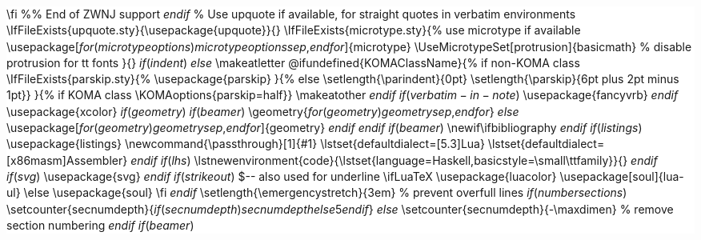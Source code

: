 \fi
%% End of ZWNJ support
$endif$
% Use upquote if available, for straight quotes in verbatim environments
\IfFileExists{upquote.sty}{\usepackage{upquote}}{}
\IfFileExists{microtype.sty}{% use microtype if available
  \usepackage[$for(microtypeoptions)$$microtypeoptions$$sep$,$endfor$]{microtype}
  \UseMicrotypeSet[protrusion]{basicmath} % disable protrusion for tt fonts
}{}
$if(indent)$
$else$
\makeatletter
\@ifundefined{KOMAClassName}{% if non-KOMA class
  \IfFileExists{parskip.sty}{%
    \usepackage{parskip}
  }{% else
    \setlength{\parindent}{0pt}
    \setlength{\parskip}{6pt plus 2pt minus 1pt}}
}{% if KOMA class
  \KOMAoptions{parskip=half}}
\makeatother
$endif$
$if(verbatim-in-note)$
\usepackage{fancyvrb}
$endif$
\usepackage{xcolor}
$if(geometry)$
$if(beamer)$
\geometry{$for(geometry)$$geometry$$sep$,$endfor$}
$else$
\usepackage[$for(geometry)$$geometry$$sep$,$endfor$]{geometry}
$endif$
$endif$
$if(beamer)$
\newif\ifbibliography
$endif$
$if(listings)$
\usepackage{listings}
\newcommand{\passthrough}[1]{#1}
\lstset{defaultdialect=[5.3]Lua}
\lstset{defaultdialect=[x86masm]Assembler}
$endif$
$if(lhs)$
\lstnewenvironment{code}{\lstset{language=Haskell,basicstyle=\small\ttfamily}}{}
$endif$
$if(svg)$
\usepackage{svg}
$endif$
$if(strikeout)$
$-- also used for underline
\ifLuaTeX
  \usepackage{luacolor}
  \usepackage[soul]{lua-ul}
\else
  \usepackage{soul}
\fi
$endif$
\setlength{\emergencystretch}{3em} % prevent overfull lines
$if(numbersections)$
\setcounter{secnumdepth}{$if(secnumdepth)$$secnumdepth$$else$5$endif$}
$else$
\setcounter{secnumdepth}{-\maxdimen} % remove section numbering
$endif$
$if(beamer)$

[CSL]: https://docs.citationstyles.org/en/stable/specification.html#appendix-iii-types
[CSL-YAML]: https://docs.citationstyles.org/en/stable/specification.html
[CSL-JSON]: https://docs.citationstyles.org/en/stable/specification.html
[RIS]: https://en.wikipedia.org/wiki/RIS_(file_format)#Type_of_reference